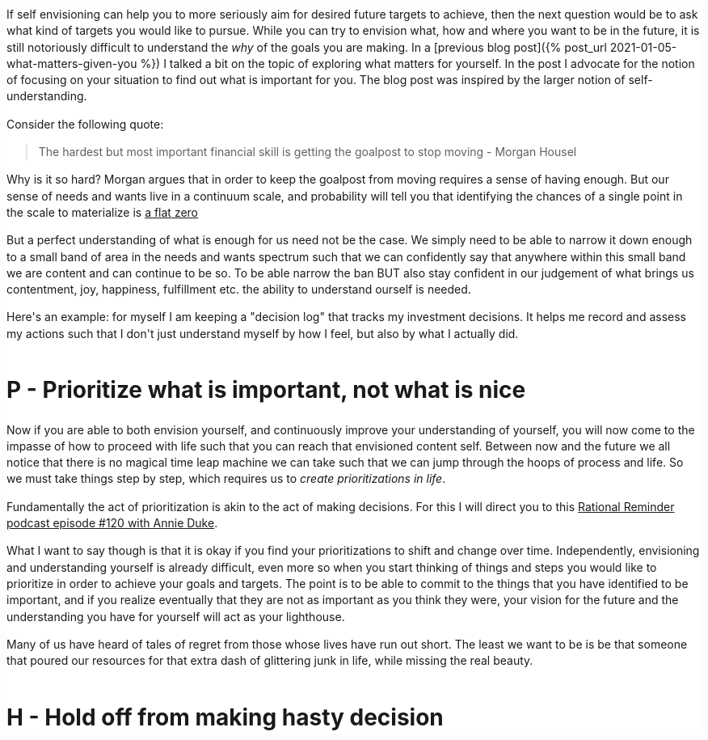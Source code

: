 If self envisioning can help you to more seriously aim for desired future targets to achieve, then the next question would be to ask what kind of targets you would like to pursue. While you can try to envision what, how and where you want to be in the future, it is still notoriously difficult to understand the _why_ of the goals you are making. In a [previous blog post]({% post_url 2021-01-05-what-matters-given-you %}) I talked a bit on the topic of exploring what matters for yourself. In the post I advocate for the notion of focusing on your situation to find out what is important for you. The blog post was inspired by the larger notion of self-understanding.

Consider the following quote:

> The hardest but most important financial skill is getting the goalpost to stop moving - Morgan Housel

Why is it so hard? Morgan argues that in order to keep the goalpost from moving requires a sense of having enough. But our sense of needs and wants live in a continuum scale, and probability will tell you that identifying the chances of a single point in the scale to materialize is [a flat zero](https://en.wikipedia.org/wiki/Probability_distribution#Continuous_probability_distribution)

But a perfect understanding of what is enough for us need not be the case. We simply need to be able to narrow it down enough to a small band of area in the needs and wants spectrum such that we can confidently say that anywhere within this small band we are content and can continue to be so. To be able narrow the ban BUT also stay confident in our judgement of what brings us contentment, joy, happiness, fulfillment etc. the ability to understand ourself is needed.

Here's an example: for myself I am keeping a "decision log" that tracks my investment decisions. It helps me record and assess my actions such that I don't just understand myself by how I feel, but also by what I actually did.

# P - Prioritize what is important, not what is nice

Now if you are able to both envision yourself, and continuously improve your understanding of yourself, you will now come to the impasse of how to proceed with life such that you can reach that envisioned content self. Between now and the future we all notice that there is no magical time leap machine we can take such that we can jump through the hoops of process and life. So we must take things step by step, which requires us to _create prioritizations in life_.

Fundamentally the act of prioritization is akin to the act of making decisions. For this I will direct you to this [Rational Reminder podcast episode #120 with Annie Duke](https://www.youtube.com/watch?v=ZU2VOXH2PI4&t=2s).

What I want to say though is that it is okay if you find your prioritizations to shift and change over time. Independently, envisioning and understanding yourself is already difficult, even more so when you start thinking of things and steps you would like to prioritize in order to achieve your goals and targets. The point is to be able to commit to the things that you have identified to be important, and if you realize eventually that they are not as important as you think they were, your vision for the future and the understanding you have for yourself will act as your lighthouse.

Many of us have heard of tales of regret from those whose lives have run out short. The least we want to be is be that someone that poured our resources for that extra dash of glittering junk in life, while missing the real beauty.

# H - Hold off from making hasty decision
